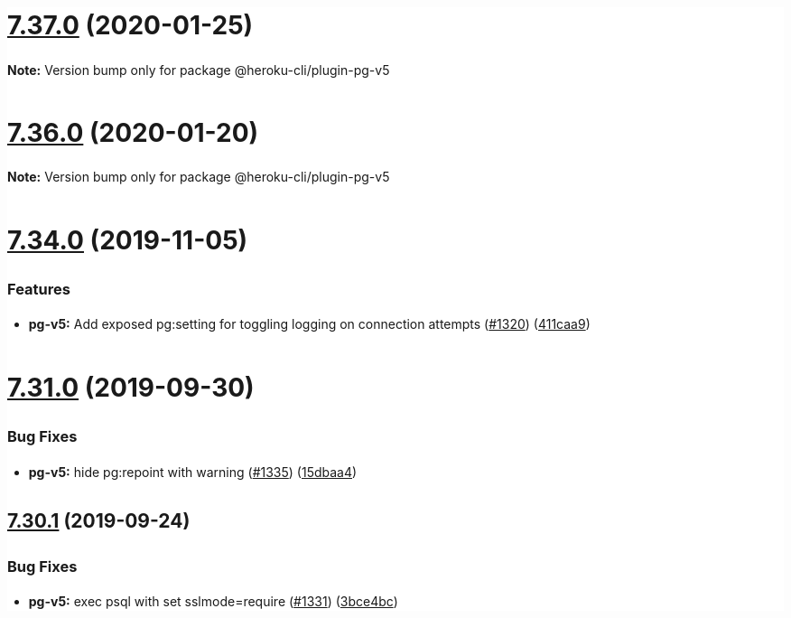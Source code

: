 
# [7.37.0](https://github.com/heroku/cli/compare/v7.36.3...v7.37.0) (2020-01-25)

**Note:** Version bump only for package @heroku-cli/plugin-pg-v5





# [7.36.0](https://github.com/heroku/cli/compare/v7.35.1...v7.36.0) (2020-01-20)

**Note:** Version bump only for package @heroku-cli/plugin-pg-v5





# [7.34.0](https://github.com/heroku/cli/compare/v7.33.3...v7.34.0) (2019-11-05)


### Features

* **pg-v5:** Add exposed pg:setting for toggling logging on connection attempts ([#1320](https://github.com/heroku/cli/issues/1320)) ([411caa9](https://github.com/heroku/cli/commit/411caa9))





# [7.31.0](https://github.com/heroku/cli/compare/v7.30.1...v7.31.0) (2019-09-30)


### Bug Fixes

* **pg-v5:** hide pg:repoint with warning ([#1335](https://github.com/heroku/cli/issues/1335)) ([15dbaa4](https://github.com/heroku/cli/commit/15dbaa4))





## [7.30.1](https://github.com/heroku/cli/compare/v7.30.0...v7.30.1) (2019-09-24)


### Bug Fixes

* **pg-v5:** exec psql with set sslmode=require ([#1331](https://github.com/heroku/cli/issues/1331)) ([3bce4bc](https://github.com/heroku/cli/commit/3bce4bc))




